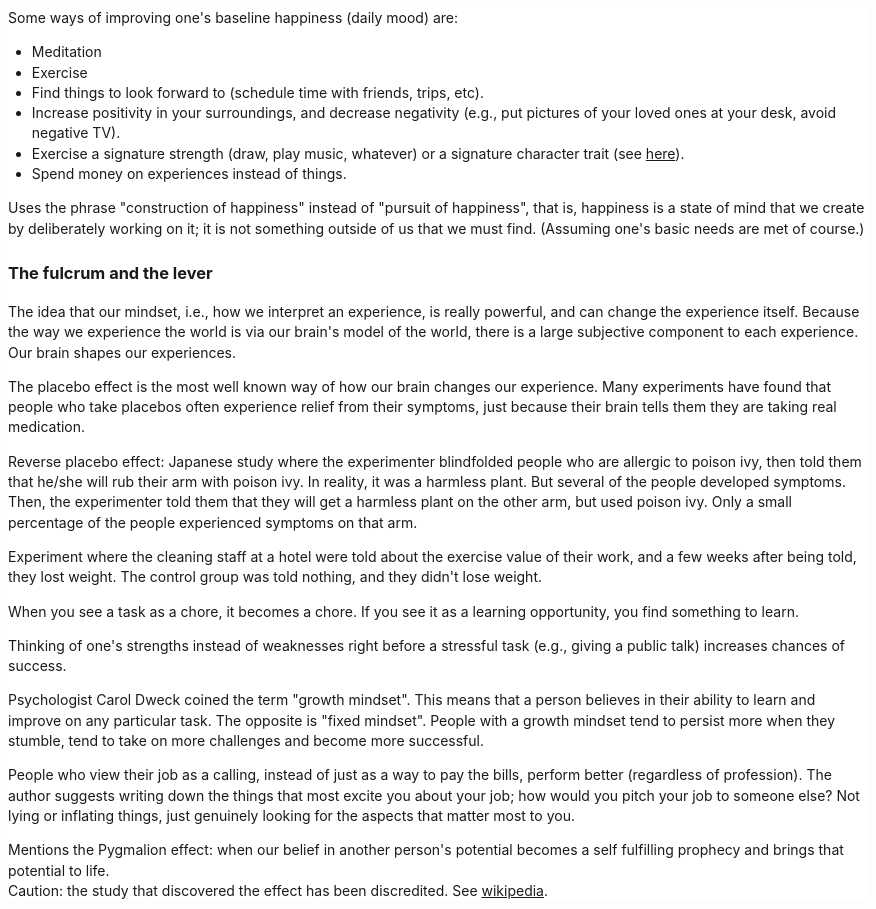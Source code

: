 Some ways of improving one's baseline happiness (daily mood) are:

* Meditation
* Exercise
* Find things to look forward to (schedule time with friends, trips, etc).
* Increase positivity in your surroundings, and decrease negativity (e.g., put pictures of your loved ones at your desk, avoid negative TV).
* Exercise a signature strength (draw, play music, whatever) or a signature character trait (see [here](https://www.viacharacter.org/)).
* Spend money on experiences instead of things.

Uses the phrase "construction of happiness" instead of "pursuit of happiness", that is, happiness is a state of mind that we create by deliberately working on it; it is not something outside of us that we must find. (Assuming one's basic needs are met of course.)

### The fulcrum and the lever

The idea that our mindset, i.e., how we interpret an experience, is really powerful, and can change the experience itself. Because the way we experience the world is via our brain's model of the world, there is a large subjective component to each experience. Our brain shapes our experiences.

The placebo effect is the most well known way of how our brain changes our experience. Many experiments have found that people who take placebos often experience relief from their symptoms, just because their brain tells them they are taking real medication.

Reverse placebo effect: Japanese study where the experimenter blindfolded people who are allergic to poison ivy, then told them that he/she will rub their arm with poison ivy. In reality, it was a harmless plant. But several of the people developed symptoms. Then, the experimenter told them that they will get a harmless plant on the other arm, but used poison ivy. Only a small percentage of the people experienced symptoms on that arm.

Experiment where the cleaning staff at a hotel were told about the exercise value of their work, and a few weeks after being told, they lost weight. The control group was told nothing, and they didn't lose weight.

When you see a task as a chore, it becomes a chore. If you see it as a learning opportunity, you find something to learn.

Thinking of one's strengths instead of weaknesses right before a stressful task (e.g., giving a public talk) increases chances of success.

Psychologist Carol Dweck coined the term "growth mindset". This means that a person believes in their ability to learn and improve on any particular task. The opposite is "fixed mindset". People with a growth mindset tend to persist more when they stumble, tend to take on more challenges and become more successful.

People who view their job as a calling, instead of just as a way to pay the bills, perform better (regardless of profession). The author suggests writing down the things that most excite you about your job; how would you pitch your job to someone else? Not lying or inflating things, just genuinely looking for the aspects that matter most to you.

Mentions the Pygmalion effect: when our belief in another person's potential becomes a self fulfilling prophecy and brings that potential to life. \
Caution: the study that discovered the effect has been discredited. See [wikipedia](https://en.wikipedia.org/wiki/Pygmalion_effect).
